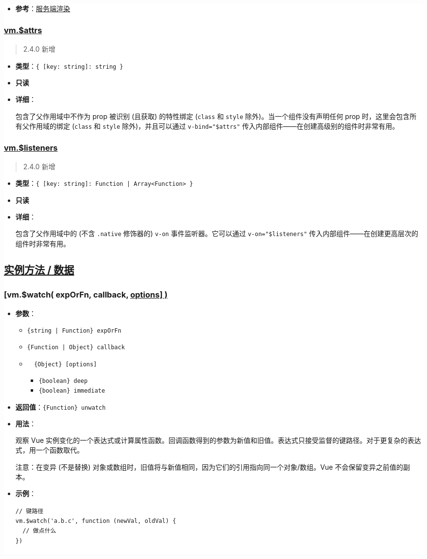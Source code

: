 - **参考**：[服务端渲染](https://cn.vuejs.org/v2/guide/ssr.html)

### [vm.$attrs](https://cn.vuejs.org/v2/api/#vm-attrs)

> 2.4.0 新增

- **类型**：`{ [key: string]: string }`

- **只读**

- **详细**：

    包含了父作用域中不作为 prop 被识别 (且获取) 的特性绑定 (`class` 和 `style` 除外)。当一个组件没有声明任何 prop 时，这里会包含所有父作用域的绑定 (`class` 和 `style` 除外)，并且可以通过 `v-bind="$attrs"` 传入内部组件——在创建高级别的组件时非常有用。

### [vm.$listeners](https://cn.vuejs.org/v2/api/#vm-listeners)

> 2.4.0 新增

- **类型**：`{ [key: string]: Function | Array<Function> }`

- **只读**

- **详细**：

    包含了父作用域中的 (不含 `.native` 修饰器的) `v-on` 事件监听器。它可以通过 `v-on="$listeners"` 传入内部组件——在创建更高层次的组件时非常有用。

## [实例方法 / 数据](https://cn.vuejs.org/v2/api/#实例方法-数据)

### [vm.$watch( expOrFn, callback, [options\] )](https://cn.vuejs.org/v2/api/#vm-watch)

- **参数**：

    - `{string | Function} expOrFn`

    - `{Function | Object} callback`

    - ```
        {Object} [options]
        ```

        - `{boolean} deep`
        - `{boolean} immediate`

- **返回值**：`{Function} unwatch`

- **用法**：

    观察 Vue 实例变化的一个表达式或计算属性函数。回调函数得到的参数为新值和旧值。表达式只接受监督的键路径。对于更复杂的表达式，用一个函数取代。

    注意：在变异 (不是替换) 对象或数组时，旧值将与新值相同，因为它们的引用指向同一个对象/数组。Vue 不会保留变异之前值的副本。

- **示例**：

    ```
    // 键路径
    vm.$watch('a.b.c', function (newVal, oldVal) {
      // 做点什么
    })
    